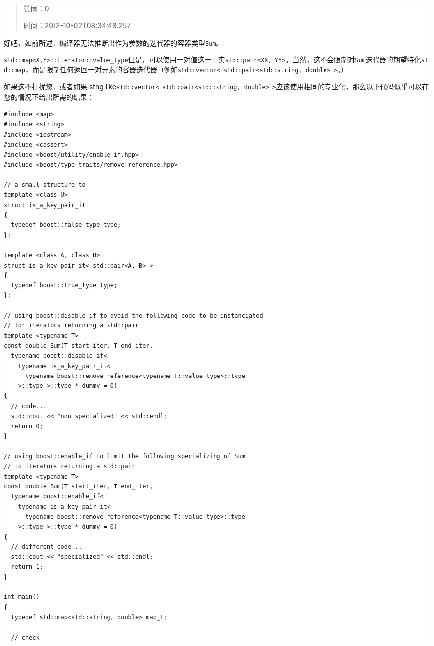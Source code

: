 > 赞同：0
> 
> 时间：2012-10-02T08:34:48.257

好吧，如前所述，编译器无法推断出作为参数的迭代器的容器类型`Sum`。

`std::map<X,Y>::iterator::value_type`但是，可以使用一对值这一事实`std::pair<XX, YY>`。当然，这不会限制对`Sum`迭代器的期望特化`std::map`，而是限制任何返回一对元素的容器迭代器（例如`std::vector< std::pair<std::string, double> >`。）

如果这不打扰您，或者如果 sthg like`std::vector< std::pair<std::string, double> >`应该使用相同的专业化，那么以下代码似乎可以在您的情况下给出所需的结果：

```
#include <map>
#include <string>
#include <iostream>
#include <cassert>
#include <boost/utility/enable_if.hpp>
#include <boost/type_traits/remove_reference.hpp>

// a small structure to 
template <class U>
struct is_a_key_pair_it
{
  typedef boost::false_type type;
};

template <class A, class B>
struct is_a_key_pair_it< std::pair<A, B> >
{
  typedef boost::true_type type;
};

// using boost::disable_if to avoid the following code to be instanciated 
// for iterators returning a std::pair
template <typename T>
const double Sum(T start_iter, T end_iter, 
  typename boost::disable_if<
    typename is_a_key_pair_it<
      typename boost::remove_reference<typename T::value_type>::type 
    >::type >::type * dummy = 0)
{
  // code...
  std::cout << "non specialized" << std::endl;
  return 0;
}

// using boost::enable_if to limit the following specializing of Sum
// to iterators returning a std::pair
template <typename T>
const double Sum(T start_iter, T end_iter, 
  typename boost::enable_if<
    typename is_a_key_pair_it<
      typename boost::remove_reference<typename T::value_type>::type 
    >::type >::type * dummy = 0)
{
  // different code...
  std::cout << "specialized" << std::endl;
  return 1;
}

int main()
{
  typedef std::map<std::string, double> map_t;

  // check
```